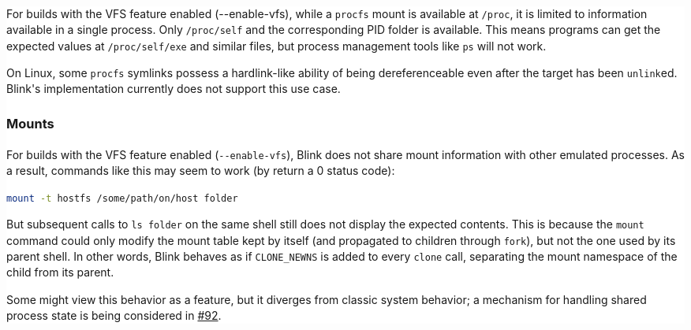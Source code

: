 For builds with the VFS feature enabled (--enable-vfs), while a `procfs`
mount is available at `/proc`, it is limited to information available
in a single process. Only `/proc/self` and the corresponding PID folder
is available. This means programs can get the expected values at
`/proc/self/exe` and similar files, but process management tools like
`ps` will not work.

On Linux, some `procfs` symlinks possess a hardlink-like ability of
being dereferenceable even after the target has been `unlink`ed.
Blink's implementation currently does not support this use case.

### Mounts

For builds with the VFS feature enabled (`--enable-vfs`), Blink does not
share mount information with other emulated processes. As a result,
commands like this may seem to work (by return a 0 status code):

```sh
mount -t hostfs /some/path/on/host folder
```

But subsequent calls to `ls folder` on the same shell still does not
display the expected contents. This is because the `mount` command
could only modify the mount table kept by itself (and propagated to
children through `fork`), but not the one used by its parent shell.
In other words, Blink behaves as if `CLONE_NEWNS` is added to every
`clone` call, separating the mount namespace of the child from its
parent.

Some might view this behavior as a feature, but it diverges from
classic system behavior; a mechanism for handling shared process
state is being considered in
[#92](https://github.com/jart/blink/issues/92).

